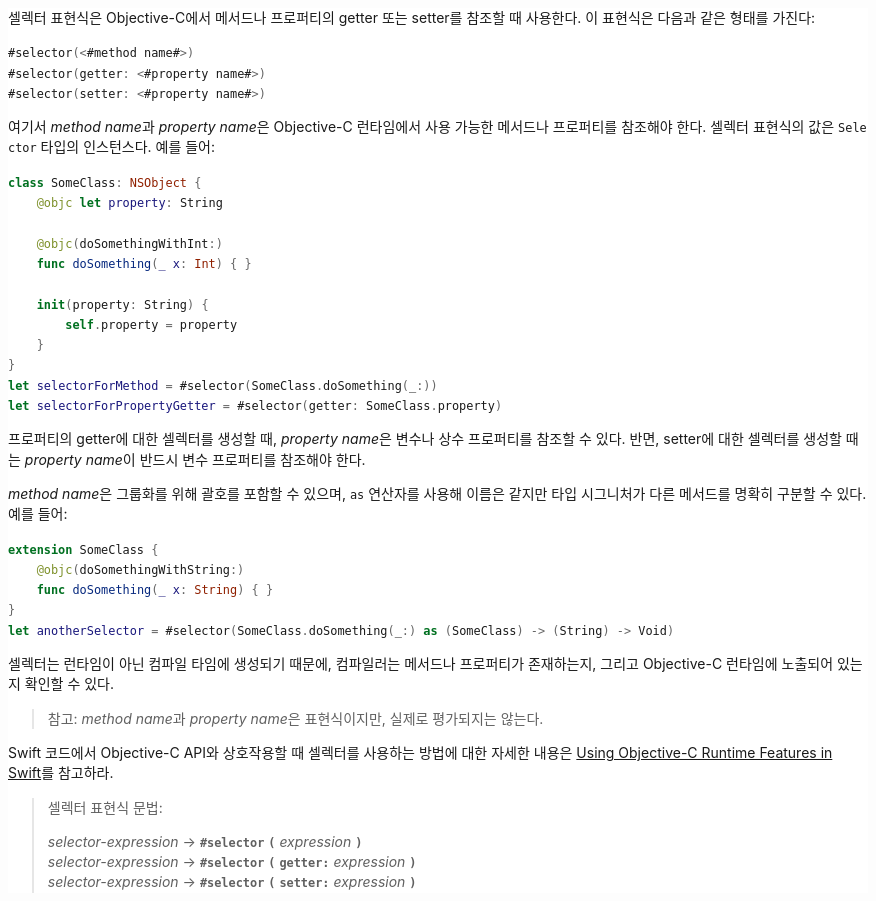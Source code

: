 셀렉터 표현식은 Objective-C에서 메서드나 프로퍼티의 getter 또는 setter를 참조할 때 사용한다. 이 표현식은 다음과 같은 형태를 가진다:

```swift
#selector(<#method name#>)
#selector(getter: <#property name#>)
#selector(setter: <#property name#>)
```

여기서 *method name*과 *property name*은 Objective-C 런타임에서 사용 가능한 메서드나 프로퍼티를 참조해야 한다. 셀렉터 표현식의 값은 `Selector` 타입의 인스턴스다. 예를 들어:

```swift
class SomeClass: NSObject {
    @objc let property: String

    @objc(doSomethingWithInt:)
    func doSomething(_ x: Int) { }

    init(property: String) {
        self.property = property
    }
}
let selectorForMethod = #selector(SomeClass.doSomething(_:))
let selectorForPropertyGetter = #selector(getter: SomeClass.property)
```



프로퍼티의 getter에 대한 셀렉터를 생성할 때, *property name*은 변수나 상수 프로퍼티를 참조할 수 있다. 반면, setter에 대한 셀렉터를 생성할 때는 *property name*이 반드시 변수 프로퍼티를 참조해야 한다.

*method name*은 그룹화를 위해 괄호를 포함할 수 있으며, `as` 연산자를 사용해 이름은 같지만 타입 시그니처가 다른 메서드를 명확히 구분할 수 있다. 예를 들어:

```swift
extension SomeClass {
    @objc(doSomethingWithString:)
    func doSomething(_ x: String) { }
}
let anotherSelector = #selector(SomeClass.doSomething(_:) as (SomeClass) -> (String) -> Void)
```



셀렉터는 런타임이 아닌 컴파일 타임에 생성되기 때문에, 컴파일러는 메서드나 프로퍼티가 존재하는지, 그리고 Objective-C 런타임에 노출되어 있는지 확인할 수 있다.

> 참고: *method name*과 *property name*은 표현식이지만, 실제로 평가되지는 않는다.

Swift 코드에서 Objective-C API와 상호작용할 때 셀렉터를 사용하는 방법에 대한 자세한 내용은 [Using Objective-C Runtime Features in Swift](https://developer.apple.com/documentation/swift/using_objective_c_runtime_features_in_swift)를 참고하라.

> 셀렉터 표현식 문법:
>
> *selector-expression* → **`#selector`** **`(`** *expression* **`)`** \
> *selector-expression* → **`#selector`** **`(`** **`getter:`** *expression* **`)`** \
> *selector-expression* → **`#selector`** **`(`** **`setter:`** *expression* **`)`**



